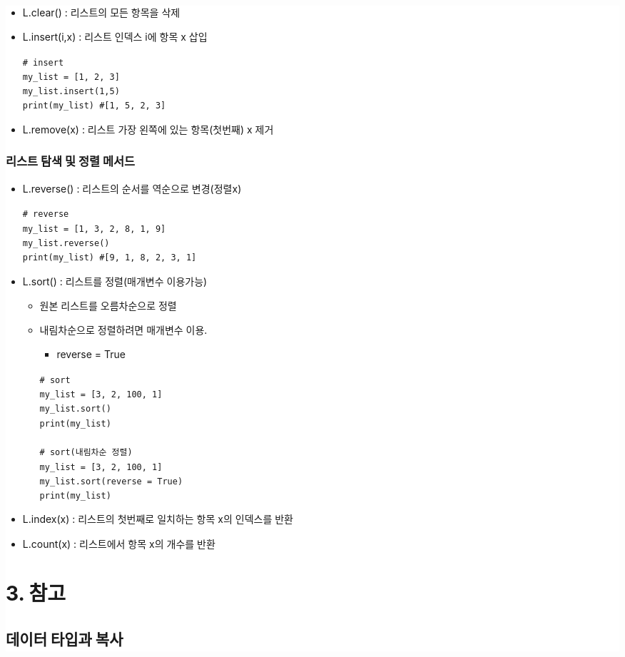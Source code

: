 - L.clear() : 리스트의 모든 항목을 삭제
- L.insert(i,x) : 리스트 인덱스 i에 항목 x 삽입
    
    ```
    # insert
    my_list = [1, 2, 3]
    my_list.insert(1,5)
    print(my_list) #[1, 5, 2, 3]
    ```
    
- L.remove(x) : 리스트 가장 왼쪽에 있는 항목(첫번째) x 제거

### 리스트 탐색 및 정렬 메서드

- L.reverse() : 리스트의 순서를  역순으로 변경(정렬x)
    
    ```
    # reverse
    my_list = [1, 3, 2, 8, 1, 9]
    my_list.reverse()
    print(my_list) #[9, 1, 8, 2, 3, 1]
    ```
    
- L.sort() : 리스트를 정렬(매개변수 이용가능)
    - 원본 리스트를 오름차순으로 정렬
    - 내림차순으로 정렬하려면 매개변수 이용.
        - reverse = True
        
        ```
        # sort
        my_list = [3, 2, 100, 1]
        my_list.sort()
        print(my_list)
        
        # sort(내림차순 정렬)
        my_list = [3, 2, 100, 1]
        my_list.sort(reverse = True)
        print(my_list)
        ```
        
- L.index(x) : 리스트의 첫번째로 일치하는 항목 x의 인덱스를 반환
- L.count(x) : 리스트에서 항목 x의 개수를 반환

# 3. 참고

## 데이터 타입과 복사
